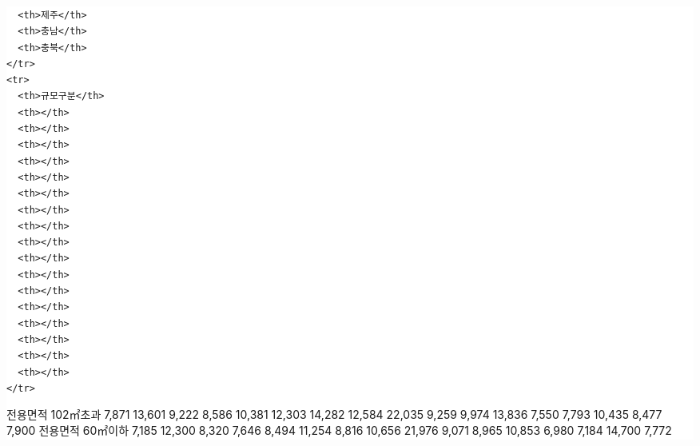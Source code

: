       <th>제주</th>
      <th>충남</th>
      <th>충북</th>
    </tr>
    <tr>
      <th>규모구분</th>
      <th></th>
      <th></th>
      <th></th>
      <th></th>
      <th></th>
      <th></th>
      <th></th>
      <th></th>
      <th></th>
      <th></th>
      <th></th>
      <th></th>
      <th></th>
      <th></th>
      <th></th>
      <th></th>
      <th></th>
    </tr>
  </thead>
  <tbody>
    <tr>
      <th>전용면적 102㎡초과</th>
      <td>7,871</td>
      <td>13,601</td>
      <td>9,222</td>
      <td>8,586</td>
      <td>10,381</td>
      <td>12,303</td>
      <td>14,282</td>
      <td>12,584</td>
      <td>22,035</td>
      <td>9,259</td>
      <td>9,974</td>
      <td>13,836</td>
      <td>7,550</td>
      <td>7,793</td>
      <td>10,435</td>
      <td>8,477</td>
      <td>7,900</td>
    </tr>
    <tr>
      <th>전용면적 60㎡이하</th>
      <td>7,185</td>
      <td>12,300</td>
      <td>8,320</td>
      <td>7,646</td>
      <td>8,494</td>
      <td>11,254</td>
      <td>8,816</td>
      <td>10,656</td>
      <td>21,976</td>
      <td>9,071</td>
      <td>8,965</td>
      <td>10,853</td>
      <td>6,980</td>
      <td>7,184</td>
      <td>14,700</td>
      <td>7,772</td>